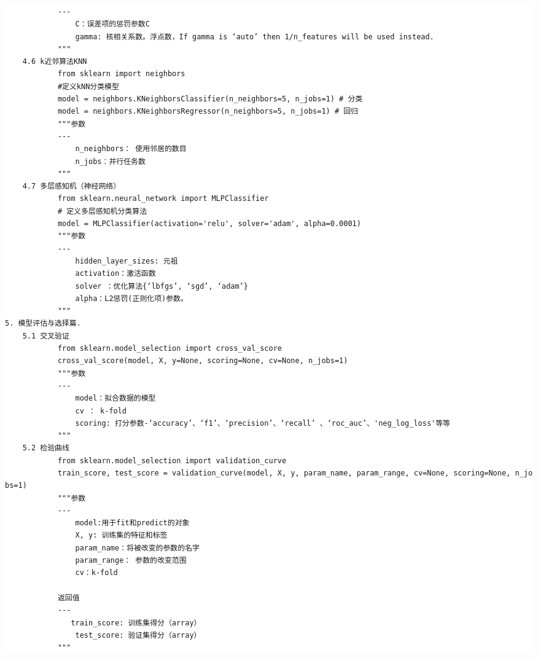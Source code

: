 				---
					C：误差项的惩罚参数C
					gamma: 核相关系数。浮点数，If gamma is ‘auto’ then 1/n_features will be used instead.
				"""
		4.6 k近邻算法KNN
				from sklearn import neighbors
				#定义kNN分类模型
				model = neighbors.KNeighborsClassifier(n_neighbors=5, n_jobs=1) # 分类
				model = neighbors.KNeighborsRegressor(n_neighbors=5, n_jobs=1) # 回归
				"""参数
				---
					n_neighbors： 使用邻居的数目
					n_jobs：并行任务数
				"""
		4.7 多层感知机（神经网络）
				from sklearn.neural_network import MLPClassifier
				# 定义多层感知机分类算法
				model = MLPClassifier(activation='relu', solver='adam', alpha=0.0001)
				"""参数
				---
					hidden_layer_sizes: 元祖
					activation：激活函数
					solver ：优化算法{‘lbfgs’, ‘sgd’, ‘adam’}
					alpha：L2惩罚(正则化项)参数。
				"""
	5. 模型评估与选择篇.
		5.1 交叉验证
				from sklearn.model_selection import cross_val_score
				cross_val_score(model, X, y=None, scoring=None, cv=None, n_jobs=1)
				"""参数
				---
					model：拟合数据的模型
					cv ： k-fold
					scoring: 打分参数-‘accuracy’、‘f1’、‘precision’、‘recall’ 、‘roc_auc’、'neg_log_loss'等等
				"""
		5.2 检验曲线
				from sklearn.model_selection import validation_curve
				train_score, test_score = validation_curve(model, X, y, param_name, param_range, cv=None, scoring=None, n_jobs=1)
				"""参数
				---
					model:用于fit和predict的对象
					X, y: 训练集的特征和标签
					param_name：将被改变的参数的名字
					param_range： 参数的改变范围
					cv：k-fold
				   
				返回值
				---
				   train_score: 训练集得分（array）
					test_score: 验证集得分（array）
				"""
				